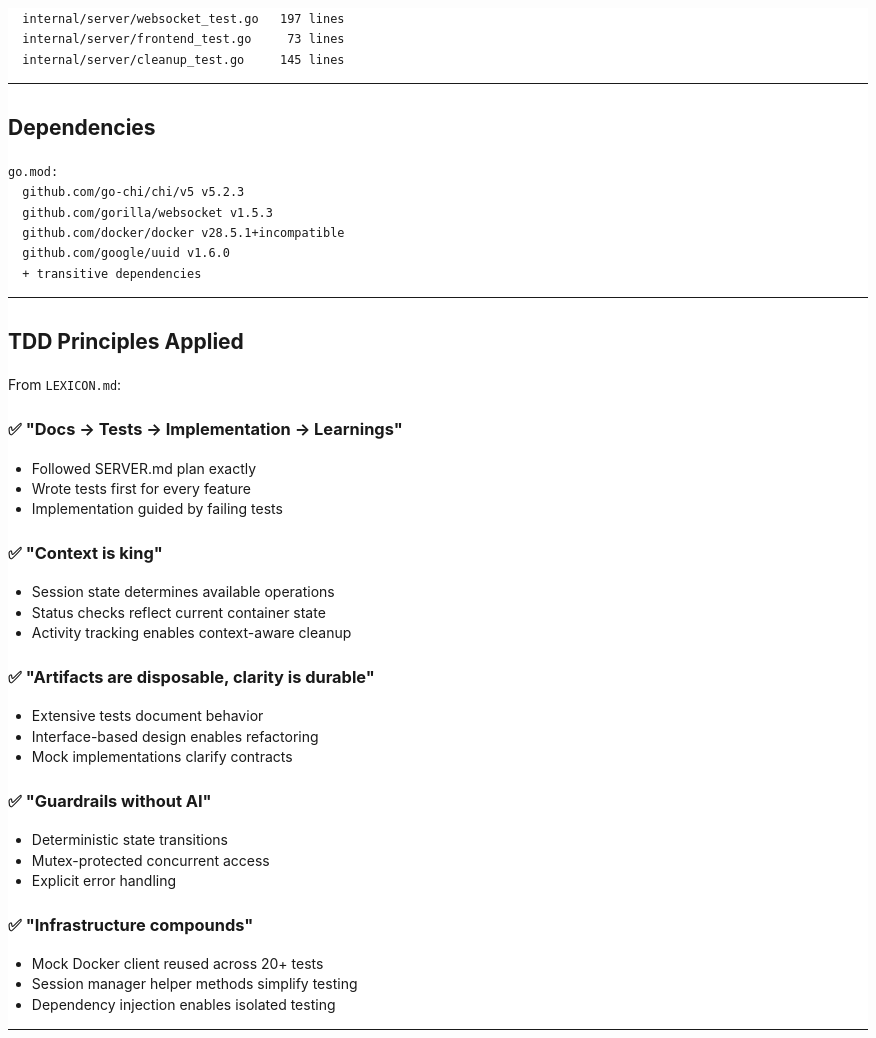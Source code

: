 ```
  internal/server/websocket_test.go   197 lines
  internal/server/frontend_test.go     73 lines
  internal/server/cleanup_test.go     145 lines
```

---

## Dependencies

```
go.mod:
  github.com/go-chi/chi/v5 v5.2.3
  github.com/gorilla/websocket v1.5.3
  github.com/docker/docker v28.5.1+incompatible
  github.com/google/uuid v1.6.0
  + transitive dependencies
```

---

## TDD Principles Applied

From `LEXICON.md`:

### ✅ "Docs → Tests → Implementation → Learnings"
- Followed SERVER.md plan exactly
- Wrote tests first for every feature
- Implementation guided by failing tests

### ✅ "Context is king"
- Session state determines available operations
- Status checks reflect current container state
- Activity tracking enables context-aware cleanup

### ✅ "Artifacts are disposable, clarity is durable"
- Extensive tests document behavior
- Interface-based design enables refactoring
- Mock implementations clarify contracts

### ✅ "Guardrails without AI"
- Deterministic state transitions
- Mutex-protected concurrent access
- Explicit error handling

### ✅ "Infrastructure compounds"
- Mock Docker client reused across 20+ tests
- Session manager helper methods simplify testing
- Dependency injection enables isolated testing

---
